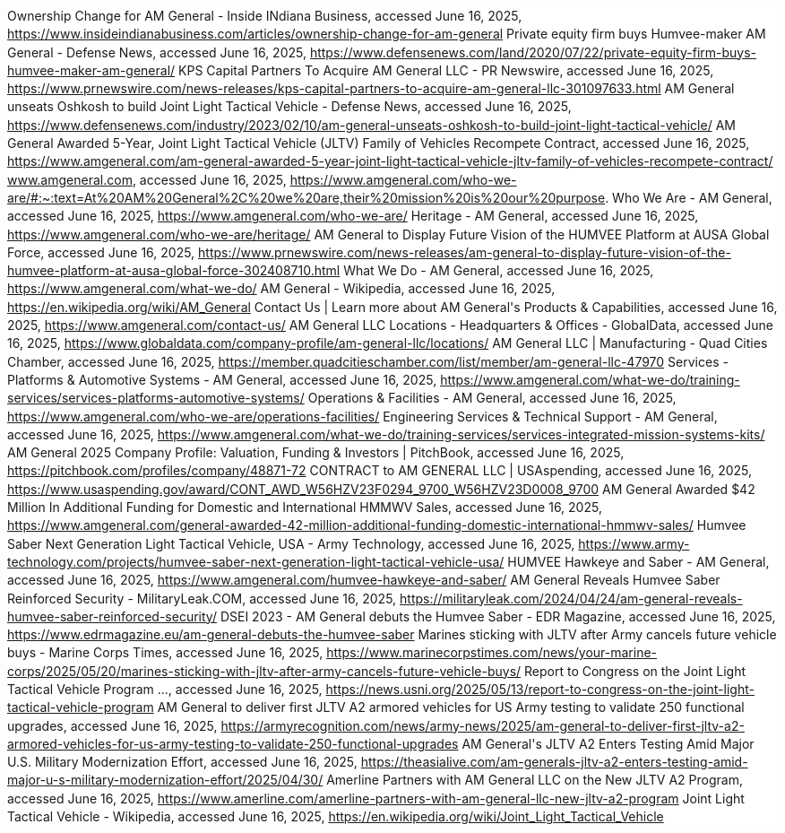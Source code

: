 Ownership Change for AM General - Inside INdiana Business, accessed June 16, 2025, https://www.insideindianabusiness.com/articles/ownership-change-for-am-general
Private equity firm buys Humvee-maker AM General - Defense News, accessed June 16, 2025, https://www.defensenews.com/land/2020/07/22/private-equity-firm-buys-humvee-maker-am-general/
KPS Capital Partners To Acquire AM General LLC - PR Newswire, accessed June 16, 2025, https://www.prnewswire.com/news-releases/kps-capital-partners-to-acquire-am-general-llc-301097633.html
AM General unseats Oshkosh to build Joint Light Tactical Vehicle - Defense News, accessed June 16, 2025, https://www.defensenews.com/industry/2023/02/10/am-general-unseats-oshkosh-to-build-joint-light-tactical-vehicle/
AM General Awarded 5-Year, Joint Light Tactical Vehicle (JLTV) Family of Vehicles Recompete Contract, accessed June 16, 2025, https://www.amgeneral.com/am-general-awarded-5-year-joint-light-tactical-vehicle-jltv-family-of-vehicles-recompete-contract/
www.amgeneral.com, accessed June 16, 2025, https://www.amgeneral.com/who-we-are/#:~:text=At%20AM%20General%2C%20we%20are,their%20mission%20is%20our%20purpose.
Who We Are - AM General, accessed June 16, 2025, https://www.amgeneral.com/who-we-are/
Heritage - AM General, accessed June 16, 2025, https://www.amgeneral.com/who-we-are/heritage/
AM General to Display Future Vision of the HUMVEE Platform at AUSA Global Force, accessed June 16, 2025, https://www.prnewswire.com/news-releases/am-general-to-display-future-vision-of-the-humvee-platform-at-ausa-global-force-302408710.html
What We Do - AM General, accessed June 16, 2025, https://www.amgeneral.com/what-we-do/
AM General - Wikipedia, accessed June 16, 2025, https://en.wikipedia.org/wiki/AM_General
Contact Us | Learn more about AM General's Products & Capabilities, accessed June 16, 2025, https://www.amgeneral.com/contact-us/
AM General LLC Locations - Headquarters & Offices - GlobalData, accessed June 16, 2025, https://www.globaldata.com/company-profile/am-general-llc/locations/
AM General LLC | Manufacturing - Quad Cities Chamber, accessed June 16, 2025, https://member.quadcitieschamber.com/list/member/am-general-llc-47970
Services - Platforms & Automotive Systems - AM General, accessed June 16, 2025, https://www.amgeneral.com/what-we-do/training-services/services-platforms-automotive-systems/
Operations & Facilities - AM General, accessed June 16, 2025, https://www.amgeneral.com/who-we-are/operations-facilities/
Engineering Services & Technical Support - AM General, accessed June 16, 2025, https://www.amgeneral.com/what-we-do/training-services/services-integrated-mission-systems-kits/
AM General 2025 Company Profile: Valuation, Funding & Investors | PitchBook, accessed June 16, 2025, https://pitchbook.com/profiles/company/48871-72
CONTRACT to AM GENERAL LLC | USAspending, accessed June 16, 2025, https://www.usaspending.gov/award/CONT_AWD_W56HZV23F0294_9700_W56HZV23D0008_9700
AM General Awarded $42 Million In Additional Funding for Domestic and International HMMWV Sales, accessed June 16, 2025, https://www.amgeneral.com/general-awarded-42-million-additional-funding-domestic-international-hmmwv-sales/
Humvee Saber Next Generation Light Tactical Vehicle, USA - Army Technology, accessed June 16, 2025, https://www.army-technology.com/projects/humvee-saber-next-generation-light-tactical-vehicle-usa/
HUMVEE Hawkeye and Saber - AM General, accessed June 16, 2025, https://www.amgeneral.com/humvee-hawkeye-and-saber/
AM General Reveals Humvee Saber Reinforced Security - MilitaryLeak.COM, accessed June 16, 2025, https://militaryleak.com/2024/04/24/am-general-reveals-humvee-saber-reinforced-security/
DSEI 2023 - AM General debuts the Humvee Saber - EDR Magazine, accessed June 16, 2025, https://www.edrmagazine.eu/am-general-debuts-the-humvee-saber
Marines sticking with JLTV after Army cancels future vehicle buys - Marine Corps Times, accessed June 16, 2025, https://www.marinecorpstimes.com/news/your-marine-corps/2025/05/20/marines-sticking-with-jltv-after-army-cancels-future-vehicle-buys/
Report to Congress on the Joint Light Tactical Vehicle Program ..., accessed June 16, 2025, https://news.usni.org/2025/05/13/report-to-congress-on-the-joint-light-tactical-vehicle-program
AM General to deliver first JLTV A2 armored vehicles for US Army testing to validate 250 functional upgrades, accessed June 16, 2025, https://armyrecognition.com/news/army-news/2025/am-general-to-deliver-first-jltv-a2-armored-vehicles-for-us-army-testing-to-validate-250-functional-upgrades
AM General's JLTV A2 Enters Testing Amid Major U.S. Military Modernization Effort, accessed June 16, 2025, https://theasialive.com/am-generals-jltv-a2-enters-testing-amid-major-u-s-military-modernization-effort/2025/04/30/
Amerline Partners with AM General LLC on the New JLTV A2 Program, accessed June 16, 2025, https://www.amerline.com/amerline-partners-with-am-general-llc-new-jltv-a2-program
Joint Light Tactical Vehicle - Wikipedia, accessed June 16, 2025, https://en.wikipedia.org/wiki/Joint_Light_Tactical_Vehicle
